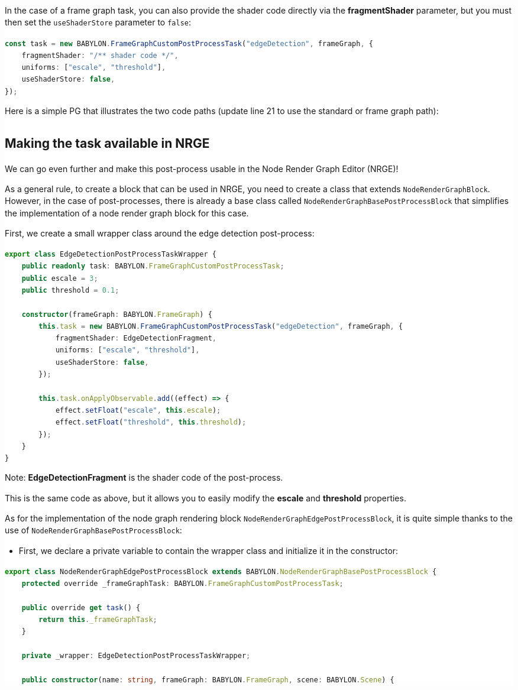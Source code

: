 In the case of a frame graph task, you can also provide the shader code directly via the **fragmentShader** parameter, but you must then set the `useShaderStore` parameter to `false`:
```typescript
const task = new BABYLON.FrameGraphCustomPostProcessTask("edgeDetection", frameGraph, {
    fragmentShader: "/** shader code */",
    uniforms: ["escale", "threshold"],
    useShaderStore: false,
});
```

Here is a simple PG that illustrates the two code paths (update line 21 to use the standard or frame graph path):

<Playground id="#ZC3Y12#2" title="Custom post-process in frame graph" description="Using a custom post-process in frame graph with FrameGraphCustomPostProcessTask" isMain={true}/>

## Making the task available in NRGE

We can go even further and make this post-process usable in the Node Render Graph Editor (NRGE)!

As a general rule, to create a block that can be used in NRGE, you need to create a class that extends `NodeRenderGraphBlock`. However, in the case of post-processes, there is already a base class called `NodeRenderGraphBasePostProcessBlock` that simplifies the implementation of a node render graph block for this case.

First, we create a small wrapper class around the edge detection post-process:
```typescript
export class EdgeDetectionPostProcessTaskWrapper {
    public readonly task: BABYLON.FrameGraphCustomPostProcessTask;
    public escale = 3;
    public threshold = 0.1;

    constructor(frameGraph: BABYLON.FrameGraph) {
        this.task = new BABYLON.FrameGraphCustomPostProcessTask("edgeDetection", frameGraph, {
            fragmentShader: EdgeDetectionFragment,
            uniforms: ["escale", "threshold"],
            useShaderStore: false,
        });

        this.task.onApplyObservable.add((effect) => {
            effect.setFloat("escale", this.escale);
            effect.setFloat("threshold", this.threshold);
        });
    }
}
```
Note: **EdgeDetectionFragment** is the shader code of the post-process.

This is the same code as above, but it allows you to easily modify the **escale** and **threshold** properties.

As for the implementation of the node graph rendering block `NodeRenderGraphEdgePostProcessBlock`, it is quite simple thanks to the use of `NodeRenderGraphBasePostProcessBlock`:
* First, we declare a private variable to contain the wrapper class and initialize it in the constructor:
```typescript
export class NodeRenderGraphEdgePostProcessBlock extends BABYLON.NodeRenderGraphBasePostProcessBlock {
    protected override _frameGraphTask: BABYLON.FrameGraphCustomPostProcessTask;

    public override get task() {
        return this._frameGraphTask;
    }

    private _wrapper: EdgeDetectionPostProcessTaskWrapper;

    public constructor(name: string, frameGraph: BABYLON.FrameGraph, scene: BABYLON.Scene) {
```